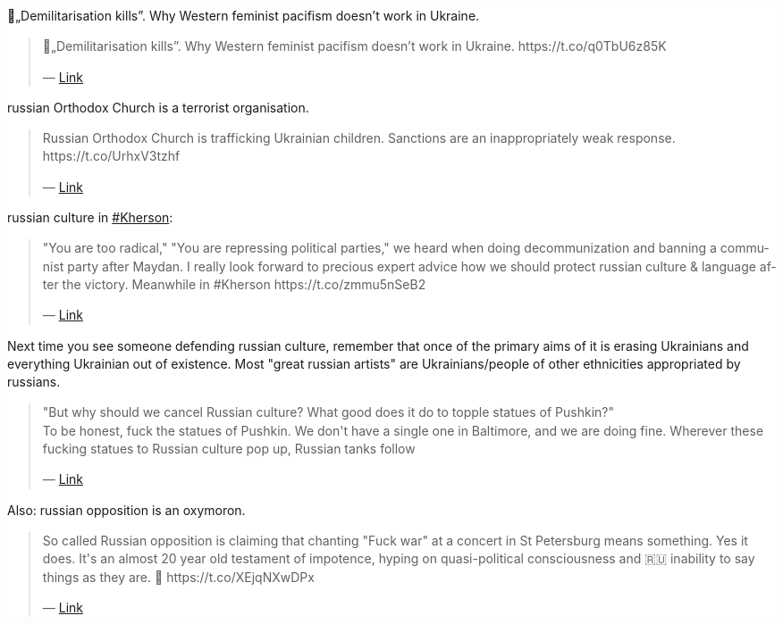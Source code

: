 🧵„Demilitarisation kills”. Why Western feminist pacifism doesn’t work in Ukraine.

<blockquote class="twitter-tweet">
    <p lang="en" dir="ltr">
    🧵„Demilitarisation kills”. Why Western feminist pacifism doesn’t work in Ukraine. https://t.co/q0TbU6z85K<br />
    </p>
    &mdash; <a href="https://twitter.com/sugarfreeslav/status/1528380812361621506">Link</a>
</blockquote>

russian Orthodox Church is a terrorist organisation.

<blockquote class="twitter-tweet">
    <p lang="en" dir="ltr">
    Russian Orthodox Church is trafficking Ukrainian children. Sanctions are an inappropriately weak response. https://t.co/UrhxV3tzhf<br />
    </p>
    &mdash; <a href="https://twitter.com/NovelSci/status/1528572485360357376">Link</a>
</blockquote>

russian culture in [#Kherson](https://twitter.com/hashtag/Kherson):

<blockquote class="twitter-tweet">
    <p lang="en" dir="ltr">
    &#34;You are too radical,&#34; &#34;You are repressing political parties,&#34; we heard when doing decommunization and banning a communist party after Maydan. I really look forward to precious expert advice how we should protect russian culture &amp; language after the victory. Meanwhile in #Kherson https://t.co/zmmu5nSeB2<br />
    </p>
    &mdash; <a href="https://twitter.com/OlenaHalushka/status/1528466690929041414">Link</a>
</blockquote>

Next time you see someone defending russian culture, remember that once of the primary aims of it is erasing Ukrainians and everything Ukrainian out of existence. Most "great russian artists" are Ukrainians/people of other ethnicities appropriated by russians.

<blockquote class="twitter-tweet">
    <p lang="en" dir="ltr">
    &#34;But why should we cancel Russian culture? What good does it do to topple statues of Pushkin?&#34;<br />
    To be honest, fuck the statues of Pushkin. We don&#39;t have a single one in Baltimore, and we are doing fine. Wherever these fucking statues to Russian culture pop up, Russian tanks follow<br />
    </p>
    &mdash; <a href="https://twitter.com/SlavaMalamud/status/1528499965143748609">Link</a>
</blockquote>

Also: russian opposition is an oxymoron.

<blockquote class="twitter-tweet">
    <p lang="en" dir="ltr">
    So called Russian opposition is claiming that chanting &#34;Fuck war&#34; at a concert in St Petersburg means something. Yes it does. It&#39;s an almost 20 year old testament of impotence, hyping on quasi-political consciousness and 🇷🇺 inability to say things as they are. 🧵 https://t.co/XEjqNXwDPx<br />
    </p>
    &mdash; <a href="https://twitter.com/ovakiv/status/1528135285598470144">Link</a>
</blockquote>

